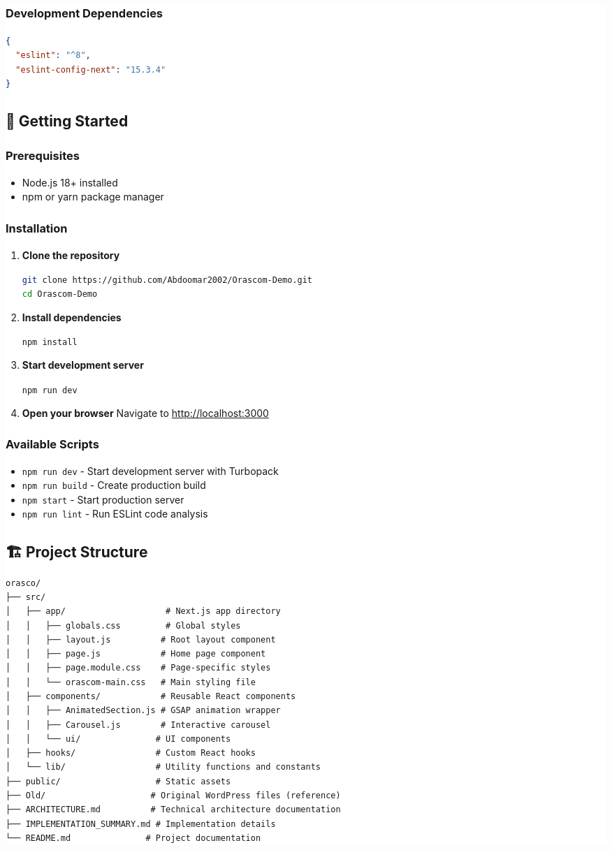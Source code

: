 ### Development Dependencies
```json
{
  "eslint": "^8",
  "eslint-config-next": "15.3.4"
}
```

## 🚀 Getting Started

### Prerequisites
- Node.js 18+ installed
- npm or yarn package manager

### Installation

1. **Clone the repository**
   ```bash
   git clone https://github.com/Abdoomar2002/Orascom-Demo.git
   cd Orascom-Demo
   ```

2. **Install dependencies**
   ```bash
   npm install
   ```

3. **Start development server**
   ```bash
   npm run dev
   ```

4. **Open your browser**
   Navigate to [http://localhost:3000](http://localhost:3000)

### Available Scripts

- `npm run dev` - Start development server with Turbopack
- `npm run build` - Create production build
- `npm start` - Start production server
- `npm run lint` - Run ESLint code analysis

## 🏗️ Project Structure

```
orasco/
├── src/
│   ├── app/                    # Next.js app directory
│   │   ├── globals.css         # Global styles
│   │   ├── layout.js          # Root layout component
│   │   ├── page.js            # Home page component
│   │   ├── page.module.css    # Page-specific styles
│   │   └── orascom-main.css   # Main styling file
│   ├── components/            # Reusable React components
│   │   ├── AnimatedSection.js # GSAP animation wrapper
│   │   ├── Carousel.js        # Interactive carousel
│   │   └── ui/               # UI components
│   ├── hooks/                # Custom React hooks
│   └── lib/                  # Utility functions and constants
├── public/                   # Static assets
├── Old/                     # Original WordPress files (reference)
├── ARCHITECTURE.md          # Technical architecture documentation
├── IMPLEMENTATION_SUMMARY.md # Implementation details
└── README.md               # Project documentation
```
